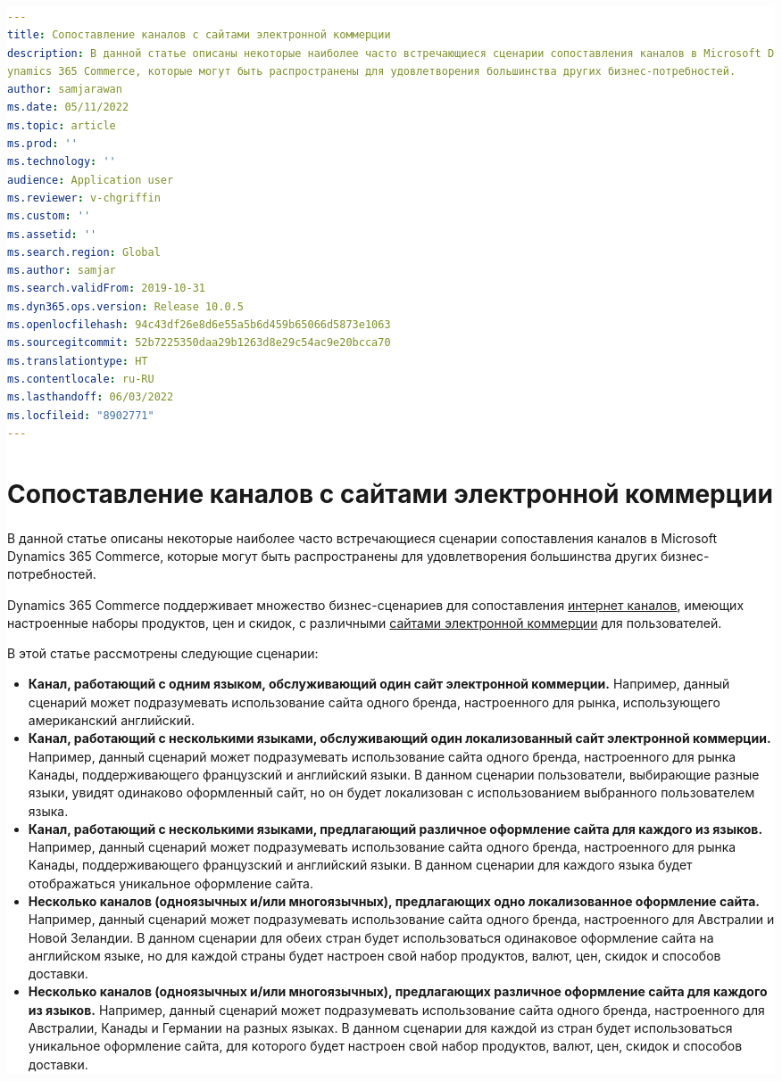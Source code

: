 ```yaml
---
title: Сопоставление каналов с сайтами электронной коммерции
description: В данной статье описаны некоторые наиболее часто встречающиеся сценарии сопоставления каналов в Microsoft Dynamics 365 Commerce, которые могут быть распространены для удовлетворения большинства других бизнес-потребностей.
author: samjarawan
ms.date: 05/11/2022
ms.topic: article
ms.prod: ''
ms.technology: ''
audience: Application user
ms.reviewer: v-chgriffin
ms.custom: ''
ms.assetid: ''
ms.search.region: Global
ms.author: samjar
ms.search.validFrom: 2019-10-31
ms.dyn365.ops.version: Release 10.0.5
ms.openlocfilehash: 94c43df26e8d6e55a5b6d459b65066d5873e1063
ms.sourcegitcommit: 52b7225350daa29b1263d8e29c54ac9e20bcca70
ms.translationtype: HT
ms.contentlocale: ru-RU
ms.lasthandoff: 06/03/2022
ms.locfileid: "8902771"
---
```

# <a name="map-channels-to-e-commerce-sites"></a>Сопоставление каналов с сайтами электронной коммерции

В данной статье описаны некоторые наиболее часто встречающиеся сценарии сопоставления каналов в Microsoft Dynamics 365 Commerce, которые могут быть распространены для удовлетворения большинства других бизнес-потребностей.

Dynamics 365 Commerce поддерживает множество бизнес-сценариев для сопоставления [интернет каналов](#channels), имеющих настроенные наборы продуктов, цен и скидок, с различными [сайтами электронной коммерции](#e-commerce-sites) для пользователей.

В этой статье рассмотрены следующие сценарии:

- **Канал, работающий с одним языком, обслуживающий один сайт электронной коммерции.** Например, данный сценарий может подразумевать использование сайта одного бренда, настроенного для рынка, использующего американский английский.
- **Канал, работающий с несколькими языками, обслуживающий один локализованный сайт электронной коммерции.** Например, данный сценарий может подразумевать использование сайта одного бренда, настроенного для рынка Канады, поддерживающего французский и английский языки. В данном сценарии пользователи, выбирающие разные языки, увидят одинаково оформленный сайт, но он будет локализован с использованием выбранного пользователем языка.
- **Канал, работающий с несколькими языками, предлагающий различное оформление сайта для каждого из языков.** Например, данный сценарий может подразумевать использование сайта одного бренда, настроенного для рынка Канады, поддерживающего французский и английский языки. В данном сценарии для каждого языка будет отображаться уникальное оформление сайта.
- **Несколько каналов (одноязычных и/или многоязычных), предлагающих одно локализованное оформление сайта.** Например, данный сценарий может подразумевать использование сайта одного бренда, настроенного для Австралии и Новой Зеландии. В данном сценарии для обеих стран будет использоваться одинаковое оформление сайта на английском языке, но для каждой страны будет настроен свой набор продуктов, валют, цен, скидок и способов доставки.
- **Несколько каналов (одноязычных и/или многоязычных), предлагающих различное оформление сайта для каждого из языков.** Например, данный сценарий может подразумевать использование сайта одного бренда, настроенного для Австралии, Канады и Германии на разных языках. В данном сценарии для каждой из стран будет использоваться уникальное оформление сайта, для которого будет настроен свой набор продуктов, валют, цен, скидок и способов доставки.
